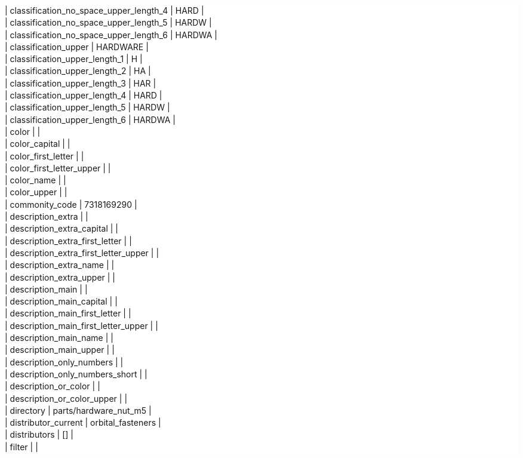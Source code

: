 | classification_no_space_upper_length_4 | HARD |  
| classification_no_space_upper_length_5 | HARDW |  
| classification_no_space_upper_length_6 | HARDWA |  
| classification_upper | HARDWARE |  
| classification_upper_length_1 | H |  
| classification_upper_length_2 | HA |  
| classification_upper_length_3 | HAR |  
| classification_upper_length_4 | HARD |  
| classification_upper_length_5 | HARDW |  
| classification_upper_length_6 | HARDWA |  
| color |  |  
| color_capital |  |  
| color_first_letter |  |  
| color_first_letter_upper |  |  
| color_name |  |  
| color_upper |  |  
| commonity_code | 7318169290 |  
| description_extra |  |  
| description_extra_capital |  |  
| description_extra_first_letter |  |  
| description_extra_first_letter_upper |  |  
| description_extra_name |  |  
| description_extra_upper |  |  
| description_main |  |  
| description_main_capital |  |  
| description_main_first_letter |  |  
| description_main_first_letter_upper |  |  
| description_main_name |  |  
| description_main_upper |  |  
| description_only_numbers |  |  
| description_only_numbers_short |   |  
| description_or_color |   |  
| description_or_color_upper |   |  
| directory | parts/hardware_nut_m5 |  
| distributor_current | orbital_fasteners |  
| distributors | [] |  
| filter |  |  